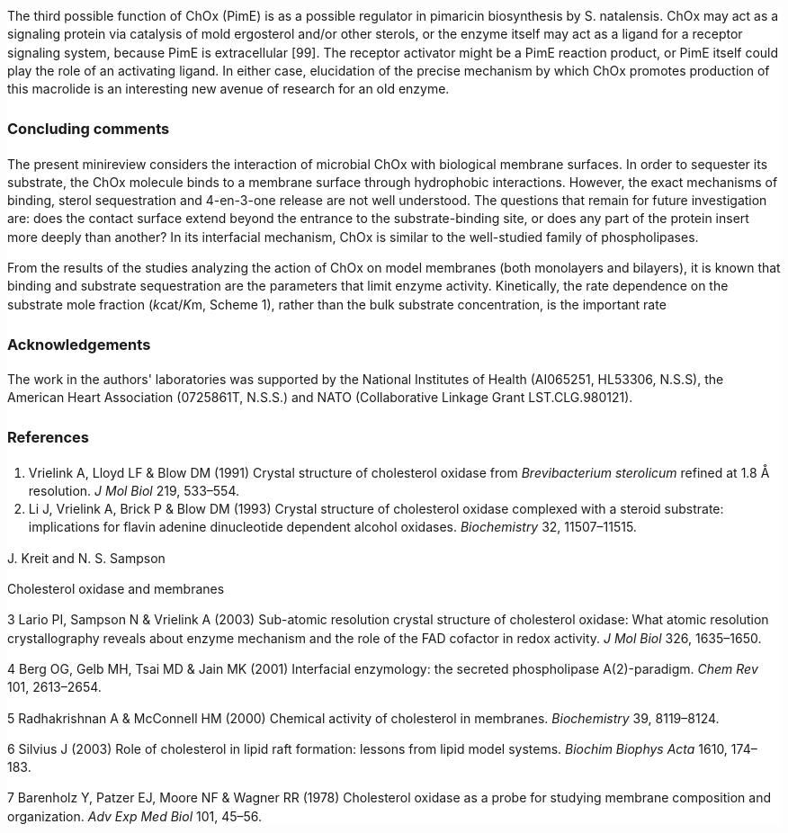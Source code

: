 The third possible function of ChOx (PimE) is as a possible regulator in pimaricin biosynthesis by S. natalensis. ChOx may act as a signaling protein via catalysis of mold ergosterol and/or other sterols, or the enzyme itself may act as a ligand for a receptor signaling system, because PimE is extracellular [99]. The receptor activator might be a PimE reaction product, or PimE itself could play the role of an activating ligand. In either case, elucidation of the precise mechanism by which ChOx promotes production of this macrolide is an interesting new avenue of research for an old enzyme.

### Concluding comments

The present minireview considers the interaction of microbial ChOx with biological membrane surfaces. In order to sequester its substrate, the ChOx molecule binds to a membrane surface through hydrophobic interactions. However, the exact mechanisms of binding, sterol sequestration and 4-en-3-one release are not well understood. The questions that remain for future investigation are: does the contact surface extend beyond the entrance to the substrate-binding site, or does any part of the protein insert more deeply than another? In its interfacial mechanism, ChOx is similar to the well-studied family of phospholipases.

From the results of the studies analyzing the action of ChOx on model membranes (both monolayers and bilayers), it is known that binding and substrate sequestration are the parameters that limit enzyme activity. Kinetically, the rate dependence on the substrate mole fraction (*k*cat/*K*m, Scheme 1), rather than the bulk substrate concentration, is the important rate

### Acknowledgements

The work in the authors' laboratories was supported by the National Institutes of Health (AI065251, HL53306, N.S.S), the American Heart Association (0725861T, N.S.S.) and NATO (Collaborative Linkage Grant LST.CLG.980121).

### References

1. Vrielink A, Lloyd LF & Blow DM (1991) Crystal structure of cholesterol oxidase from *Brevibacterium sterolicum* refined at 1.8 Å resolution. *J Mol Biol* 219, 533–554.
2. Li J, Vrielink A, Brick P & Blow DM (1993) Crystal structure of cholesterol oxidase complexed with a steroid substrate: implications for flavin adenine dinucleotide dependent alcohol oxidases. *Biochemistry* 32, 11507–11515.

J. Kreit and N. S. Sampson

Cholesterol oxidase and membranes

3 Lario PI, Sampson N & Vrielink A (2003) Sub-atomic resolution crystal structure of cholesterol oxidase: What atomic resolution crystallography reveals about enzyme mechanism and the role of the FAD cofactor in redox activity. *J Mol Biol* 326, 1635–1650.

4 Berg OG, Gelb MH, Tsai MD & Jain MK (2001) Interfacial enzymology: the secreted phospholipase A(2)-paradigm. *Chem Rev* 101, 2613–2654.

5 Radhakrishnan A & McConnell HM (2000) Chemical activity of cholesterol in membranes. *Biochemistry* 39, 8119–8124.

6 Silvius J (2003) Role of cholesterol in lipid raft formation: lessons from lipid model systems. *Biochim Biophys Acta* 1610, 174–183.

7 Barenholz Y, Patzer EJ, Moore NF & Wagner RR (1978) Cholesterol oxidase as a probe for studying membrane composition and organization. *Adv Exp Med Biol* 101, 45–56.
